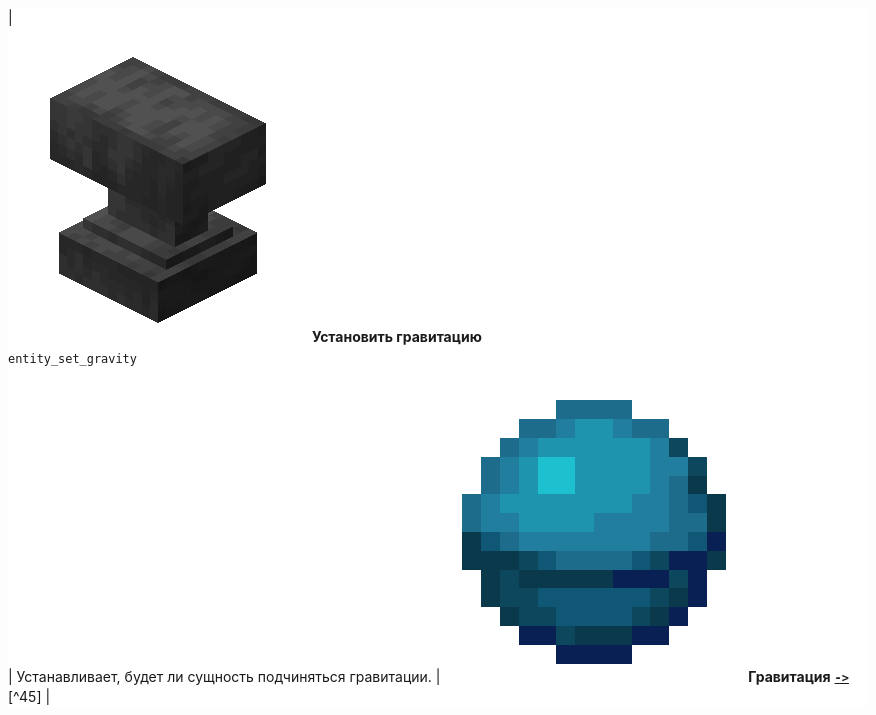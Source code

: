 | <p><img src="../../../.gitbook/assets/anvil.png" alt="" data-size="line"> <strong>Установить гравитацию</strong><br><code>entity_set_gravity</code></p>                               | Устанавливает, будет ли сущность подчиняться гравитации.                          | [<img src="../../../.gitbook/assets/heart_of_the_sea.png" alt="" data-size="line">](../arguments/enum.md) **Гравитация** [**`->`**](#user-content-fn-45)[^45]                                                                                                                                                                                                                                                                                                                                                                                                                                                                                                 |